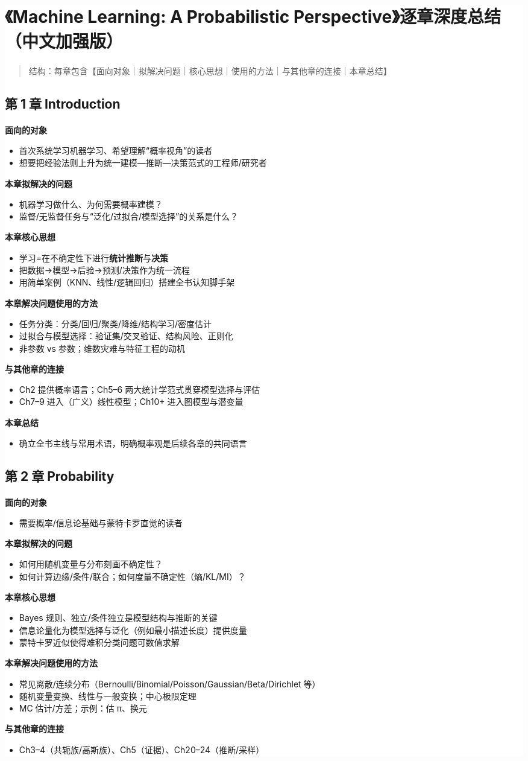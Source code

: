 # 《Machine Learning: A Probabilistic Perspective》逐章深度总结（中文加强版）

> 结构：每章包含【面向对象｜拟解决问题｜核心思想｜使用的方法｜与其他章的连接｜本章总结】


## 第 1 章 Introduction

**面向的对象**

- 首次系统学习机器学习、希望理解“概率视角”的读者
- 想要把经验法则上升为统一建模—推断—决策范式的工程师/研究者

**本章拟解决的问题**
- 机器学习做什么、为何需要概率建模？
- 监督/无监督任务与“泛化/过拟合/模型选择”的关系是什么？

**本章核心思想**
- 学习=在不确定性下进行**统计推断**与**决策**
- 把数据→模型→后验→预测/决策作为统一流程
- 用简单案例（KNN、线性/逻辑回归）搭建全书认知脚手架

**本章解决问题使用的方法**
- 任务分类：分类/回归/聚类/降维/结构学习/密度估计
- 过拟合与模型选择：验证集/交叉验证、结构风险、正则化
- 非参数 vs 参数；维数灾难与特征工程的动机

**与其他章的连接**
- Ch2 提供概率语言；Ch5–6 两大统计学范式贯穿模型选择与评估
- Ch7–9 进入（广义）线性模型；Ch10+ 进入图模型与潜变量

**本章总结**
- 确立全书主线与常用术语，明确概率观是后续各章的共同语言

## 第 2 章 Probability

**面向的对象**

- 需要概率/信息论基础与蒙特卡罗直觉的读者

**本章拟解决的问题**
- 如何用随机变量与分布刻画不确定性？
- 如何计算边缘/条件/联合；如何度量不确定性（熵/KL/MI）？

**本章核心思想**
- Bayes 规则、独立/条件独立是模型结构与推断的关键
- 信息论量化为模型选择与泛化（例如最小描述长度）提供度量
- 蒙特卡罗近似使得难积分类问题可数值求解

**本章解决问题使用的方法**
- 常见离散/连续分布（Bernoulli/Binomial/Poisson/Gaussian/Beta/Dirichlet 等）
- 随机变量变换、线性与一般变换；中心极限定理
- MC 估计/方差；示例：估 π、换元

**与其他章的连接**
- Ch3–4（共轭族/高斯族）、Ch5（证据）、Ch20–24（推断/采样）
